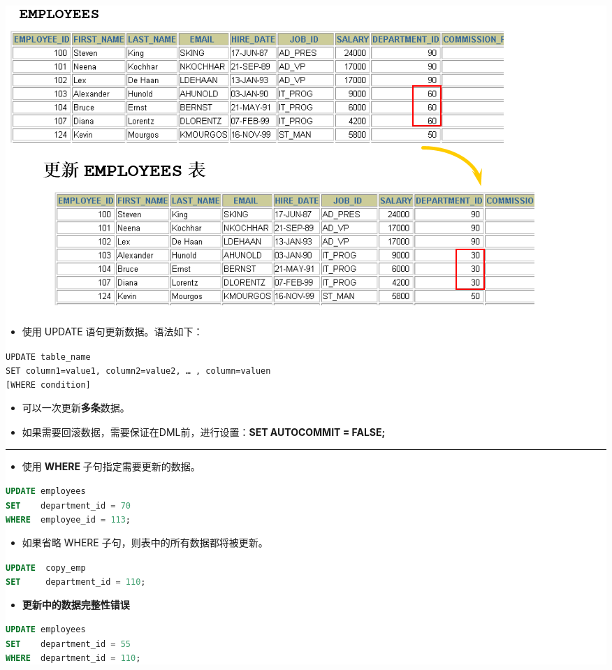 ![1555425824246](images/1555425824246.png)

- 使用 UPDATE 语句更新数据。语法如下：

```
UPDATE table_name
SET column1=value1, column2=value2, … , column=valuen
[WHERE condition]
```

- 可以一次更新**多条**数据。

- 如果需要回滚数据，需要保证在DML前，进行设置：**SET AUTOCOMMIT = FALSE;**

***

- 使用 **WHERE** 子句指定需要更新的数据。

```sql
UPDATE employees
SET    department_id = 70
WHERE  employee_id = 113;
```

- 如果省略 WHERE 子句，则表中的所有数据都将被更新。

```sql
UPDATE 	copy_emp
SET    	department_id = 110;
```

- **更新中的数据完整性错误**

```sql
UPDATE employees
SET    department_id = 55
WHERE  department_id = 110;
```
